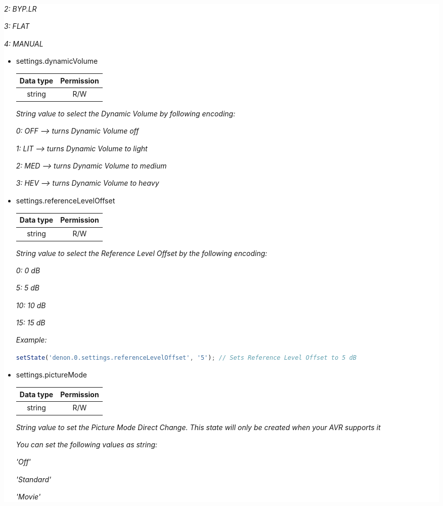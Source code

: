    *2: BYP.LR*
   
   *3: FLAT*
      
   *4: MANUAL*
   
* settings.dynamicVolume

    |Data type|Permission|                                                                       
    |:---:|:---:|
    |string|R/W|

   *String value to select the Dynamic Volume by following encoding:*
   
   *0: OFF --> turns Dynamic Volume off*
   
   *1: LIT --> turns Dynamic Volume to light*
   
   *2: MED --> turns Dynamic Volume to medium*
   
   *3: HEV --> turns Dynamic Volume to heavy*
   
* settings.referenceLevelOffset

    |Data type|Permission|                                                                       
    |:---:|:---:|
    |string|R/W|

   *String value to select the Reference Level Offset by the following encoding:*
   
   *0: 	0 dB*
   
   *5:	5 dB*
   
   *10:	10 dB*
   
   *15: 15 dB*
   
   *Example:*
   
    ```javascript
    setState('denon.0.settings.referenceLevelOffset', '5'); // Sets Reference Level Offset to 5 dB
    ```
    
* settings.pictureMode

    |Data type|Permission|                                                                       
    |:---:|:---:|
    |string|R/W|

   *String value to set the Picture Mode Direct Change. This state will only be created when your AVR supports it*
   
   *You can set the following values as string:*
   
   *'Off'* 
   
   *'Standard'*
   
   *'Movie'*
   